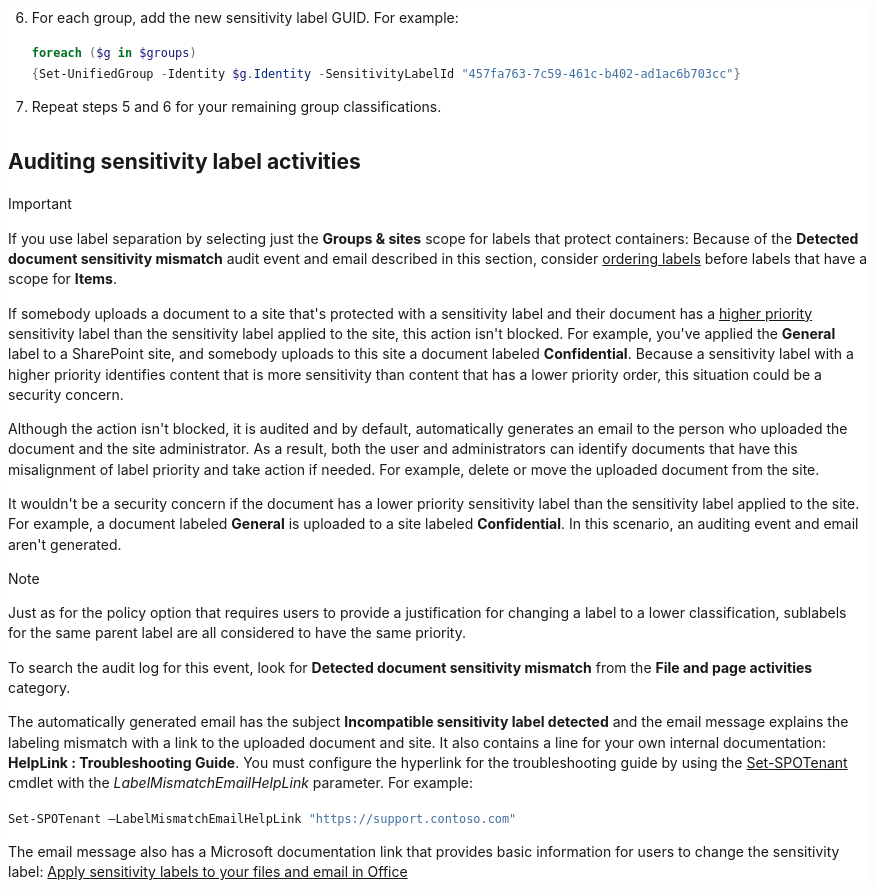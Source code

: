 6. For each group, add the new sensitivity label GUID. For example:

    ```PowerShell
    foreach ($g in $groups)
    {Set-UnifiedGroup -Identity $g.Identity -SensitivityLabelId "457fa763-7c59-461c-b402-ad1ac6b703cc"}
    ```

7. Repeat steps 5 and 6 for your remaining group classifications.

## Auditing sensitivity label activities

> [!IMPORTANT]
> If you use label separation by selecting just the **Groups & sites** scope for labels that protect containers: Because of the **Detected document sensitivity mismatch** audit event and email described in this section, consider [ordering labels](sensitivity-labels.md#label-priority-order-matters) before labels that have a scope for **Items**. 

If somebody uploads a document to a site that's protected with a sensitivity label and their document has a [higher priority](sensitivity-labels.md#label-priority-order-matters) sensitivity label than the sensitivity label applied to the site, this action isn't blocked. For example, you've applied the **General** label to a SharePoint site, and somebody uploads to this site a document labeled **Confidential**. Because a sensitivity label with a higher priority identifies content that is more sensitivity than content that has a lower priority order, this situation could be a security concern.

Although the action isn't blocked, it is audited and by default, automatically generates an email to the person who uploaded the document and the site administrator. As a result, both the user and administrators can identify documents that have this misalignment of label priority and take action if needed. For example, delete or move the uploaded document from the site.

It wouldn't be a security concern if the document has a lower priority sensitivity label than the sensitivity label applied to the site. For example, a document labeled **General** is uploaded to a site labeled **Confidential**. In this scenario, an auditing event and email aren't generated.

> [!NOTE]
> Just as for the policy option that requires users to provide a justification for changing a label to a lower classification, sublabels for the same parent label are all considered to have the same priority.

To search the audit log for this event, look for **Detected document sensitivity mismatch** from the **File and page activities** category.

The automatically generated email has the subject **Incompatible sensitivity label detected** and the email message explains the labeling mismatch with a link to the uploaded document and site. It also contains a line for your own internal documentation: **HelpLink : Troubleshooting Guide**. You must configure the hyperlink for the troubleshooting guide by using the [Set-SPOTenant](/powershell/module/sharepoint-online/set-spotenant) cmdlet with the *LabelMismatchEmailHelpLink* parameter. For example:

```PowerShell
Set-SPOTenant –LabelMismatchEmailHelpLink "https://support.contoso.com"
```

The email message also has a Microsoft documentation link that provides basic information for users to change the sensitivity label: [Apply sensitivity labels to your files and email in Office](https://support.microsoft.com/office/apply-sensitivity-labels-to-your-files-and-email-in-office-2f96e7cd-d5a4-403b-8bd7-4cc636bae0f9)

